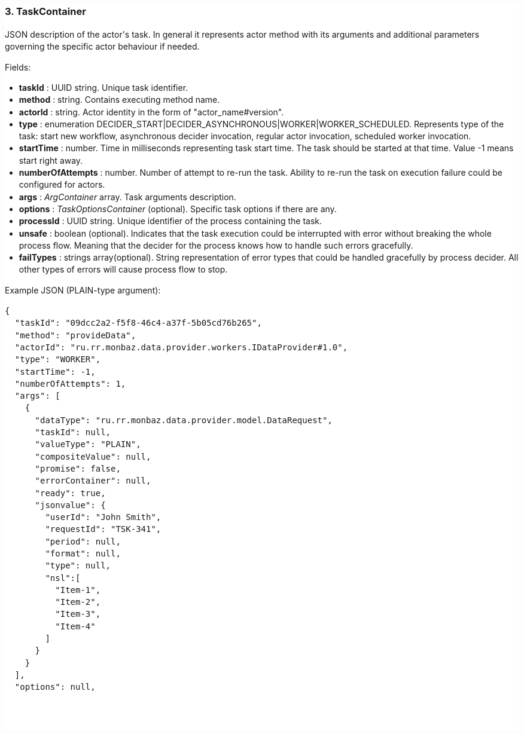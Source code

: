 
### 3. TaskContainer
JSON description of the actor's task. In general it represents actor method with its
arguments and additional parameters governing the specific actor behaviour if needed.

Fields:

- **taskId** : UUID string. Unique task identifier.
- **method** : string. Contains executing method name.
- **actorId** : string. Actor identity in the form of "actor_name#version".
- **type** : enumeration DECIDER_START|DECIDER_ASYNCHRONOUS|WORKER|WORKER_SCHEDULED. Represents type of the
task: start new workflow, asynchronous decider invocation, regular actor invocation, scheduled worker invocation.
- **startTime** : number. Time in milliseconds representing task start time. The task should be started at that
time. Value -1 means start right away.
- **numberOfAttempts** : number. Number of attempt to re-run the task. Ability to re-run the task on execution
failure could be configured for actors.
- **args** : *ArgContainer* array. Task arguments description.
- **options** : *TaskOptionsContainer* (optional). Specific task options if there are any.
- **processId** : UUID string. Unique identifier of the process containing the task.
- **unsafe** : boolean (optional). Indicates that the task execution could be interrupted with error without
breaking the whole process flow. Meaning that the decider for the process knows how to handle such errors gracefully.
- **failTypes** : strings array(optional). String representation of error types that could be handled
gracefully by process decider. All other types of errors will cause process flow to stop.

Example JSON (PLAIN-type argument):
<pre class="brush: js;">
{
  "taskId": "09dcc2a2-f5f8-46c4-a37f-5b05cd76b265",
  "method": "provideData",
  "actorId": "ru.rr.monbaz.data.provider.workers.IDataProvider#1.0",
  "type": "WORKER",
  "startTime": -1,
  "numberOfAttempts": 1,
  "args": [
    {
      "dataType": "ru.rr.monbaz.data.provider.model.DataRequest",
      "taskId": null,
      "valueType": "PLAIN",
      "compositeValue": null,
      "promise": false,
      "errorContainer": null,
      "ready": true,
      "jsonvalue": {
        "userId": "John Smith",
        "requestId": "TSK-341",
        "period": null,
        "format": null,
        "type": null,
        "nsl":[
          "Item-1",
          "Item-2",
          "Item-3",
          "Item-4"
        ]
      }
    }
  ],
  "options": null,